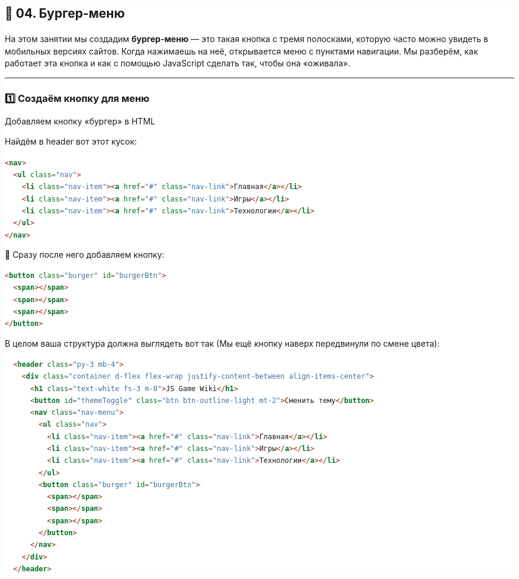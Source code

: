 ## 🍔 04. Бургер-меню

На этом занятии мы создадим **бургер-меню** — это такая кнопка с тремя полосками, которую часто можно увидеть в мобильных версиях сайтов. Когда нажимаешь на неё, открывается меню с пунктами навигации. Мы разберём, как работает эта кнопка и как с помощью JavaScript сделать так, чтобы она «оживала».

---

### 1️⃣ Создаём кнопку для меню

Добавляем кнопку «бургер» в HTML

Найдём в header вот этот кусок:
```html
<nav>
  <ul class="nav">
    <li class="nav-item"><a href="#" class="nav-link">Главная</a></li>
    <li class="nav-item"><a href="#" class="nav-link">Игры</a></li>
    <li class="nav-item"><a href="#" class="nav-link">Технологии</a></li>
  </ul>
</nav>
```

📌 Сразу после него добавляем кнопку:
```html
<button class="burger" id="burgerBtn">
  <span></span>
  <span></span>
  <span></span>
</button>
```

В целом ваша структура должна выглядеть вот так (Мы ещё кнопку наверх передвинули по смене цвета):
```html
  <header class="py-3 mb-4">
    <div class="container d-flex flex-wrap justify-content-between align-items-center">
      <h1 class="text-white fs-3 m-0">JS Game Wiki</h1>
      <button id="themeToggle" class="btn btn-outline-light mt-2">Сменить тему</button>
      <nav class="nav-menu">
        <ul class="nav">
          <li class="nav-item"><a href="#" class="nav-link">Главная</a></li>
          <li class="nav-item"><a href="#" class="nav-link">Игры</a></li>
          <li class="nav-item"><a href="#" class="nav-link">Технологии</a></li>
        </ul>
        <button class="burger" id="burgerBtn">
          <span></span>
          <span></span>
          <span></span>
        </button>
      </nav>
    </div>
  </header>
```
